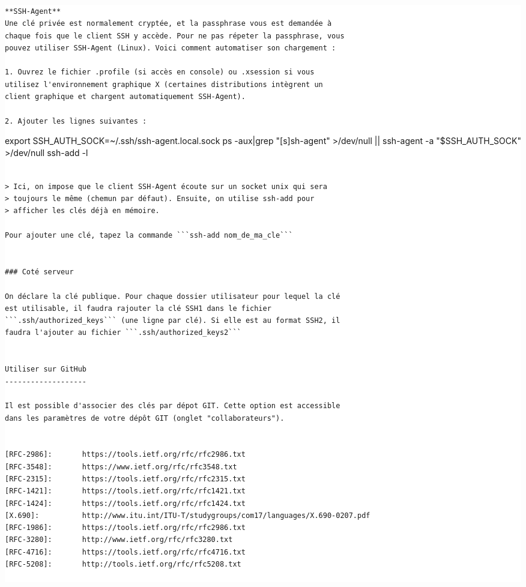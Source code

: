 ```
**SSH-Agent**  
Une clé privée est normalement cryptée, et la passphrase vous est demandée à
chaque fois que le client SSH y accède. Pour ne pas répeter la passphrase, vous
pouvez utiliser SSH-Agent (Linux). Voici comment automatiser son chargement :

1. Ouvrez le fichier .profile (si accès en console) ou .xsession si vous
utilisez l'environnement graphique X (certaines distributions intègrent un
client graphique et chargent automatiquement SSH-Agent).

2. Ajouter les lignes suivantes :

```
export SSH_AUTH_SOCK=~/.ssh/ssh-agent.local.sock
ps -aux|grep "[s]sh-agent" >/dev/null || ssh-agent -a "$SSH_AUTH_SOCK" >/dev/null
ssh-add -l
  ```

> Ici, on impose que le client SSH-Agent écoute sur un socket unix qui sera
> toujours le même (chemun par défaut). Ensuite, on utilise ssh-add pour
> afficher les clés déjà en mémoire.

Pour ajouter une clé, tapez la commande ```ssh-add nom_de_ma_cle```


### Coté serveur

On déclare la clé publique. Pour chaque dossier utilisateur pour lequel la clé
est utilisable, il faudra rajouter la clé SSH1 dans le fichier
```.ssh/authorized_keys``` (une ligne par clé). Si elle est au format SSH2, il
faudra l'ajouter au fichier ```.ssh/authorized_keys2```


Utiliser sur GitHub
-------------------

Il est possible d'associer des clés par dépot GIT. Cette option est accessible
dans les paramètres de votre dépôt GIT (onglet "collaborateurs").


[RFC-2986]:       https://tools.ietf.org/rfc/rfc2986.txt
[RFC-3548]:       https://www.ietf.org/rfc/rfc3548.txt
[RFC-2315]:       https://tools.ietf.org/rfc/rfc2315.txt
[RFC-1421]:       https://tools.ietf.org/rfc/rfc1421.txt
[RFC-1424]:       https://tools.ietf.org/rfc/rfc1424.txt
[X.690]:          http://www.itu.int/ITU-T/studygroups/com17/languages/X.690-0207.pdf
[RFC-1986]:       https://tools.ietf.org/rfc/rfc2986.txt
[RFC-3280]:       http://www.ietf.org/rfc/rfc3280.txt
[RFC-4716]:       https://tools.ietf.org/rfc/rfc4716.txt
[RFC-5208]:       http://tools.ietf.org/rfc/rfc5208.txt

